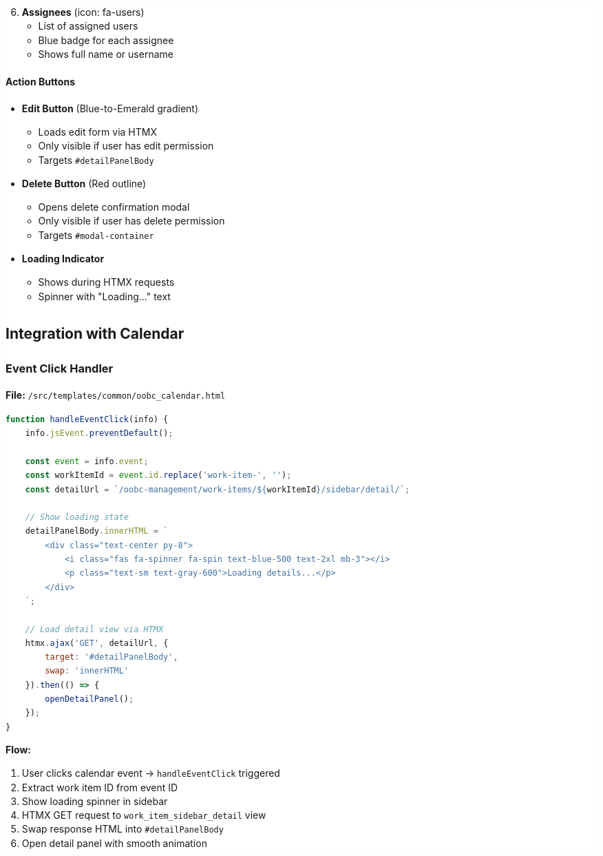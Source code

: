 6. **Assignees** (icon: fa-users)
   - List of assigned users
   - Blue badge for each assignee
   - Shows full name or username

#### Action Buttons
- **Edit Button** (Blue-to-Emerald gradient)
  - Loads edit form via HTMX
  - Only visible if user has edit permission
  - Targets `#detailPanelBody`

- **Delete Button** (Red outline)
  - Opens delete confirmation modal
  - Only visible if user has delete permission
  - Targets `#modal-container`

- **Loading Indicator**
  - Shows during HTMX requests
  - Spinner with "Loading..." text

## Integration with Calendar

### Event Click Handler

**File:** `/src/templates/common/oobc_calendar.html`

```javascript
function handleEventClick(info) {
    info.jsEvent.preventDefault();

    const event = info.event;
    const workItemId = event.id.replace('work-item-', '');
    const detailUrl = `/oobc-management/work-items/${workItemId}/sidebar/detail/`;

    // Show loading state
    detailPanelBody.innerHTML = `
        <div class="text-center py-8">
            <i class="fas fa-spinner fa-spin text-blue-500 text-2xl mb-3"></i>
            <p class="text-sm text-gray-600">Loading details...</p>
        </div>
    `;

    // Load detail view via HTMX
    htmx.ajax('GET', detailUrl, {
        target: '#detailPanelBody',
        swap: 'innerHTML'
    }).then(() => {
        openDetailPanel();
    });
}
```

**Flow:**
1. User clicks calendar event → `handleEventClick` triggered
2. Extract work item ID from event ID
3. Show loading spinner in sidebar
4. HTMX GET request to `work_item_sidebar_detail` view
5. Swap response HTML into `#detailPanelBody`
6. Open detail panel with smooth animation
